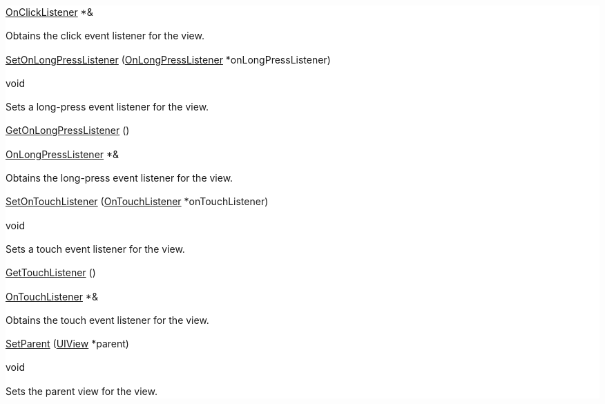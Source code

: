 <td class="cellrowborder" valign="top" width="50%" headers="mcps1.1.3.1.2 "><p id="p600972380165634"><a name="p600972380165634"></a><a name="p600972380165634"></a><a href="OHOS-UIView-OnClickListener.md">OnClickListener</a> *&amp; </p>
<p id="p1542251768165634"><a name="p1542251768165634"></a><a name="p1542251768165634"></a>Obtains the click event listener for the view. </p>
</td>
</tr>
<tr id="row1984939335165634"><td class="cellrowborder" valign="top" width="50%" headers="mcps1.1.3.1.1 "><p id="p1917320292165634"><a name="p1917320292165634"></a><a name="p1917320292165634"></a><a href="Graphic.md#gabcbe7a0adce600424f7f0d5a7396eb5b">SetOnLongPressListener</a> (<a href="OHOS-UIView-OnLongPressListener.md">OnLongPressListener</a> *onLongPressListener)</p>
</td>
<td class="cellrowborder" valign="top" width="50%" headers="mcps1.1.3.1.2 "><p id="p1225455467165634"><a name="p1225455467165634"></a><a name="p1225455467165634"></a>void </p>
<p id="p1906863496165634"><a name="p1906863496165634"></a><a name="p1906863496165634"></a>Sets a long-press event listener for the view. </p>
</td>
</tr>
<tr id="row1351115820165634"><td class="cellrowborder" valign="top" width="50%" headers="mcps1.1.3.1.1 "><p id="p1657368734165634"><a name="p1657368734165634"></a><a name="p1657368734165634"></a><a href="Graphic.md#gaafd4d354f5f111e758d046109fd7f656">GetOnLongPressListener</a> ()</p>
</td>
<td class="cellrowborder" valign="top" width="50%" headers="mcps1.1.3.1.2 "><p id="p6191907165634"><a name="p6191907165634"></a><a name="p6191907165634"></a><a href="OHOS-UIView-OnLongPressListener.md">OnLongPressListener</a> *&amp; </p>
<p id="p573924114165634"><a name="p573924114165634"></a><a name="p573924114165634"></a>Obtains the long-press event listener for the view. </p>
</td>
</tr>
<tr id="row1996455474165634"><td class="cellrowborder" valign="top" width="50%" headers="mcps1.1.3.1.1 "><p id="p1243937430165634"><a name="p1243937430165634"></a><a name="p1243937430165634"></a><a href="Graphic.md#gadd697fbf481f98d9d6ca8b67390071af">SetOnTouchListener</a> (<a href="OHOS-UIView-OnTouchListener.md">OnTouchListener</a> *onTouchListener)</p>
</td>
<td class="cellrowborder" valign="top" width="50%" headers="mcps1.1.3.1.2 "><p id="p2012026177165634"><a name="p2012026177165634"></a><a name="p2012026177165634"></a>void </p>
<p id="p1822444424165634"><a name="p1822444424165634"></a><a name="p1822444424165634"></a>Sets a touch event listener for the view. </p>
</td>
</tr>
<tr id="row1917520413165634"><td class="cellrowborder" valign="top" width="50%" headers="mcps1.1.3.1.1 "><p id="p1527758937165634"><a name="p1527758937165634"></a><a name="p1527758937165634"></a><a href="Graphic.md#gae7c65c68653103dae85acdcef78777a6">GetTouchListener</a> ()</p>
</td>
<td class="cellrowborder" valign="top" width="50%" headers="mcps1.1.3.1.2 "><p id="p1959584463165634"><a name="p1959584463165634"></a><a name="p1959584463165634"></a><a href="OHOS-UIView-OnTouchListener.md">OnTouchListener</a> *&amp; </p>
<p id="p345654372165634"><a name="p345654372165634"></a><a name="p345654372165634"></a>Obtains the touch event listener for the view. </p>
</td>
</tr>
<tr id="row1295474134165634"><td class="cellrowborder" valign="top" width="50%" headers="mcps1.1.3.1.1 "><p id="p217029069165634"><a name="p217029069165634"></a><a name="p217029069165634"></a><a href="Graphic.md#gaeea67a3a84b4ffe9bfeda418b82184cc">SetParent</a> (<a href="OHOS-UIView.md">UIView</a> *parent)</p>
</td>
<td class="cellrowborder" valign="top" width="50%" headers="mcps1.1.3.1.2 "><p id="p1647343385165634"><a name="p1647343385165634"></a><a name="p1647343385165634"></a>void </p>
<p id="p1219306829165634"><a name="p1219306829165634"></a><a name="p1219306829165634"></a>Sets the parent view for the view. </p>
</td>
</tr>